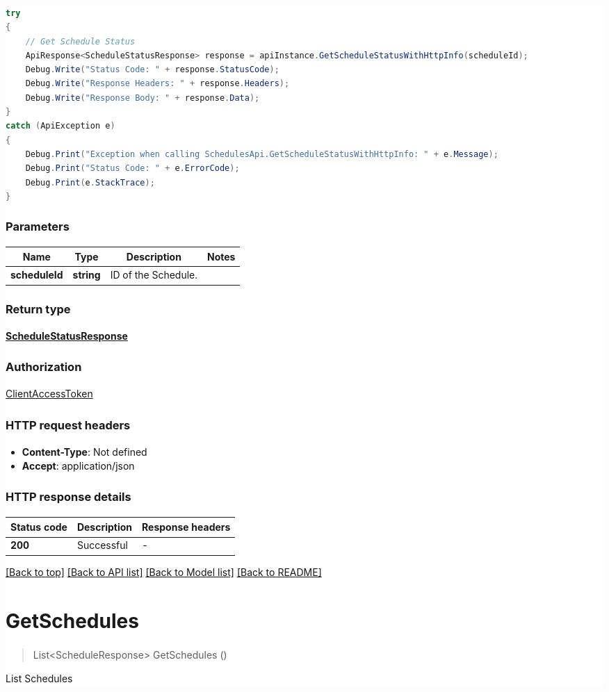 ```csharp
try
{
    // Get Schedule Status
    ApiResponse<ScheduleStatusResponse> response = apiInstance.GetScheduleStatusWithHttpInfo(scheduleId);
    Debug.Write("Status Code: " + response.StatusCode);
    Debug.Write("Response Headers: " + response.Headers);
    Debug.Write("Response Body: " + response.Data);
}
catch (ApiException e)
{
    Debug.Print("Exception when calling SchedulesApi.GetScheduleStatusWithHttpInfo: " + e.Message);
    Debug.Print("Status Code: " + e.ErrorCode);
    Debug.Print(e.StackTrace);
}
```

### Parameters

| Name | Type | Description | Notes |
|------|------|-------------|-------|
| **scheduleId** | **string** | ID of the Schedule. |  |

### Return type

[**ScheduleStatusResponse**](ScheduleStatusResponse.md)

### Authorization

[ClientAccessToken](../README.md#ClientAccessToken)

### HTTP request headers

 - **Content-Type**: Not defined
 - **Accept**: application/json


### HTTP response details
| Status code | Description | Response headers |
|-------------|-------------|------------------|
| **200** | Successful |  -  |

[[Back to top]](#) [[Back to API list]](../README.md#documentation-for-api-endpoints) [[Back to Model list]](../README.md#documentation-for-models) [[Back to README]](../README.md)

<a name="getschedules"></a>
# **GetSchedules**
> List&lt;ScheduleResponse&gt; GetSchedules ()

List Schedules
